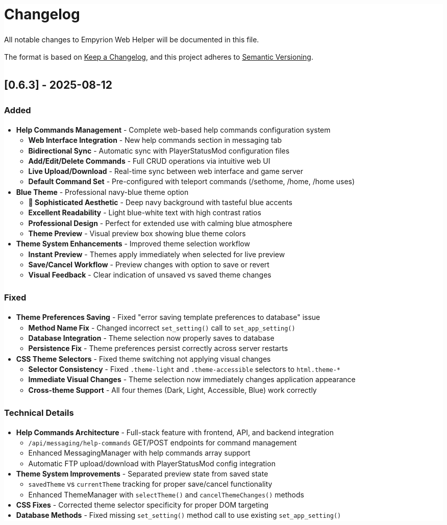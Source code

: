 # Changelog

All notable changes to Empyrion Web Helper will be documented in this file.

The format is based on [Keep a Changelog](https://keepachangelog.com/en/1.0.0/),
and this project adheres to [Semantic Versioning](https://semver.org/spec/v2.0.0.html).

## [0.6.3] - 2025-08-12

### Added
- **Help Commands Management** - Complete web-based help commands configuration system
  - **Web Interface Integration** - New help commands section in messaging tab 
  - **Bidirectional Sync** - Automatic sync with PlayerStatusMod configuration files
  - **Add/Edit/Delete Commands** - Full CRUD operations via intuitive web UI
  - **Live Upload/Download** - Real-time sync between web interface and game server
  - **Default Command Set** - Pre-configured with teleport commands (/sethome, /home, /home uses)
- **Blue Theme** - Professional navy-blue theme option
  - **🌊 Sophisticated Aesthetic** - Deep navy background with tasteful blue accents
  - **Excellent Readability** - Light blue-white text with high contrast ratios
  - **Professional Design** - Perfect for extended use with calming blue atmosphere
  - **Theme Preview** - Visual preview box showing blue theme colors
- **Theme System Enhancements** - Improved theme selection workflow
  - **Instant Preview** - Themes apply immediately when selected for live preview
  - **Save/Cancel Workflow** - Preview changes with option to save or revert
  - **Visual Feedback** - Clear indication of unsaved vs saved theme changes

### Fixed
- **Theme Preferences Saving** - Fixed "error saving template preferences to database" issue
  - **Method Name Fix** - Changed incorrect `set_setting()` call to `set_app_setting()`
  - **Database Integration** - Theme selection now properly saves to database
  - **Persistence Fix** - Theme preferences persist correctly across server restarts
- **CSS Theme Selectors** - Fixed theme switching not applying visual changes
  - **Selector Consistency** - Fixed `.theme-light` and `.theme-accessible` selectors to `html.theme-*`
  - **Immediate Visual Changes** - Theme selection now immediately changes application appearance
  - **Cross-theme Support** - All four themes (Dark, Light, Accessible, Blue) work correctly

### Technical Details
- **Help Commands Architecture** - Full-stack feature with frontend, API, and backend integration
  - `/api/messaging/help-commands` GET/POST endpoints for command management
  - Enhanced MessagingManager with help commands array support
  - Automatic FTP upload/download with PlayerStatusMod config integration
- **Theme System Improvements** - Separated preview state from saved state
  - `savedTheme` vs `currentTheme` tracking for proper save/cancel functionality  
  - Enhanced ThemeManager with `selectTheme()` and `cancelThemeChanges()` methods
- **CSS Fixes** - Corrected theme selector specificity for proper DOM targeting
- **Database Methods** - Fixed missing `set_setting()` method call to use existing `set_app_setting()`
